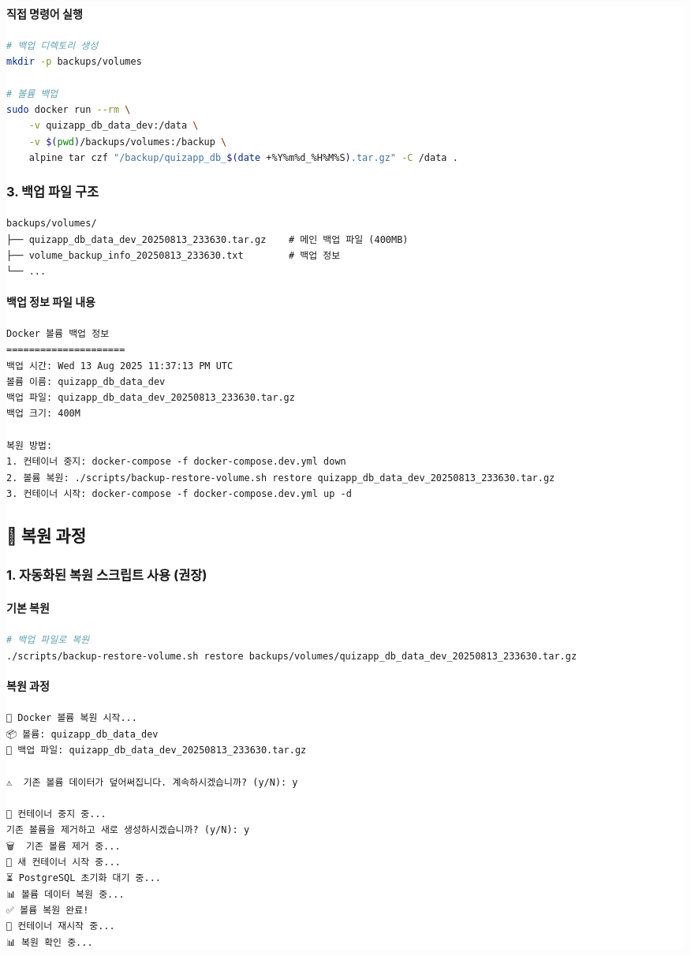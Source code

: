 #### **직접 명령어 실행**
```bash
# 백업 디렉토리 생성
mkdir -p backups/volumes

# 볼륨 백업
sudo docker run --rm \
    -v quizapp_db_data_dev:/data \
    -v $(pwd)/backups/volumes:/backup \
    alpine tar czf "/backup/quizapp_db_$(date +%Y%m%d_%H%M%S).tar.gz" -C /data .
```

### 3. 백업 파일 구조

```
backups/volumes/
├── quizapp_db_data_dev_20250813_233630.tar.gz    # 메인 백업 파일 (400MB)
├── volume_backup_info_20250813_233630.txt        # 백업 정보
└── ...
```

#### **백업 정보 파일 내용**
```
Docker 볼륨 백업 정보
=====================
백업 시간: Wed 13 Aug 2025 11:37:13 PM UTC
볼륨 이름: quizapp_db_data_dev
백업 파일: quizapp_db_data_dev_20250813_233630.tar.gz
백업 크기: 400M

복원 방법:
1. 컨테이너 중지: docker-compose -f docker-compose.dev.yml down
2. 볼륨 복원: ./scripts/backup-restore-volume.sh restore quizapp_db_data_dev_20250813_233630.tar.gz
3. 컨테이너 시작: docker-compose -f docker-compose.dev.yml up -d
```

## 🔄 복원 과정

### 1. 자동화된 복원 스크립트 사용 (권장)

#### **기본 복원**
```bash
# 백업 파일로 복원
./scripts/backup-restore-volume.sh restore backups/volumes/quizapp_db_data_dev_20250813_233630.tar.gz
```

#### **복원 과정**
```
🔄 Docker 볼륨 복원 시작...
📦 볼륨: quizapp_db_data_dev
📁 백업 파일: quizapp_db_data_dev_20250813_233630.tar.gz

⚠️  기존 볼륨 데이터가 덮어써집니다. 계속하시겠습니까? (y/N): y

🛑 컨테이너 중지 중...
기존 볼륨을 제거하고 새로 생성하시겠습니까? (y/N): y
🗑️  기존 볼륨 제거 중...
🚀 새 컨테이너 시작 중...
⏳ PostgreSQL 초기화 대기 중...
📊 볼륨 데이터 복원 중...
✅ 볼륨 복원 완료!
🔄 컨테이너 재시작 중...
📊 복원 확인 중...
```